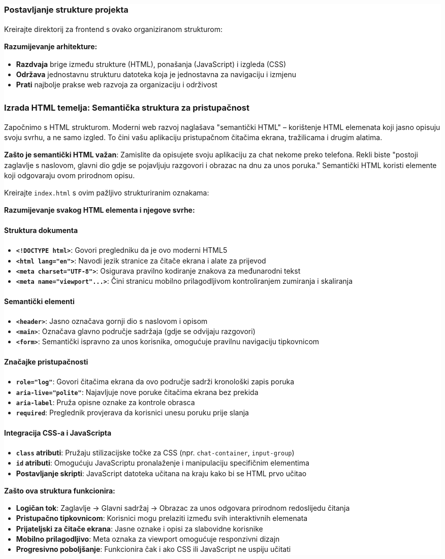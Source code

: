 ### Postavljanje strukture projekta

Kreirajte direktorij za frontend s ovako organiziranom strukturom:

**Razumijevanje arhitekture:**
- **Razdvaja** brige između strukture (HTML), ponašanja (JavaScript) i izgleda (CSS)
- **Održava** jednostavnu strukturu datoteka koja je jednostavna za navigaciju i izmjenu
- **Prati** najbolje prakse web razvoja za organizaciju i održivost

### Izrada HTML temelja: Semantička struktura za pristupačnost

Započnimo s HTML strukturom. Moderni web razvoj naglašava "semantički HTML" – korištenje HTML elemenata koji jasno opisuju svoju svrhu, a ne samo izgled. To čini vašu aplikaciju pristupačnom čitačima ekrana, tražilicama i drugim alatima.

**Zašto je semantički HTML važan**: Zamislite da opisujete svoju aplikaciju za chat nekome preko telefona. Rekli biste "postoji zaglavlje s naslovom, glavni dio gdje se pojavljuju razgovori i obrazac na dnu za unos poruka." Semantički HTML koristi elemente koji odgovaraju ovom prirodnom opisu.

Kreirajte `index.html` s ovim pažljivo strukturiranim oznakama:

**Razumijevanje svakog HTML elementa i njegove svrhe:**

#### Struktura dokumenta
- **`<!DOCTYPE html>`**: Govori pregledniku da je ovo moderni HTML5
- **`<html lang="en">`**: Navodi jezik stranice za čitače ekrana i alate za prijevod
- **`<meta charset="UTF-8">`**: Osigurava pravilno kodiranje znakova za međunarodni tekst
- **`<meta name="viewport"...>`**: Čini stranicu mobilno prilagodljivom kontroliranjem zumiranja i skaliranja

#### Semantički elementi
- **`<header>`**: Jasno označava gornji dio s naslovom i opisom
- **`<main>`**: Označava glavno područje sadržaja (gdje se odvijaju razgovori)
- **`<form>`**: Semantički ispravno za unos korisnika, omogućuje pravilnu navigaciju tipkovnicom

#### Značajke pristupačnosti
- **`role="log"`**: Govori čitačima ekrana da ovo područje sadrži kronološki zapis poruka
- **`aria-live="polite"`**: Najavljuje nove poruke čitačima ekrana bez prekida
- **`aria-label`**: Pruža opisne oznake za kontrole obrasca
- **`required`**: Preglednik provjerava da korisnici unesu poruku prije slanja

#### Integracija CSS-a i JavaScripta
- **`class` atributi**: Pružaju stilizacijske točke za CSS (npr. `chat-container`, `input-group`)
- **`id` atributi**: Omogućuju JavaScriptu pronalaženje i manipulaciju specifičnim elementima
- **Postavljanje skripti**: JavaScript datoteka učitana na kraju kako bi se HTML prvo učitao

**Zašto ova struktura funkcionira:**
- **Logičan tok**: Zaglavlje → Glavni sadržaj → Obrazac za unos odgovara prirodnom redoslijedu čitanja
- **Pristupačno tipkovnicom**: Korisnici mogu prelaziti između svih interaktivnih elemenata
- **Prijateljski za čitače ekrana**: Jasne oznake i opisi za slabovidne korisnike
- **Mobilno prilagodljivo**: Meta oznaka za viewport omogućuje responzivni dizajn
- **Progresivno poboljšanje**: Funkcionira čak i ako CSS ili JavaScript ne uspiju učitati
